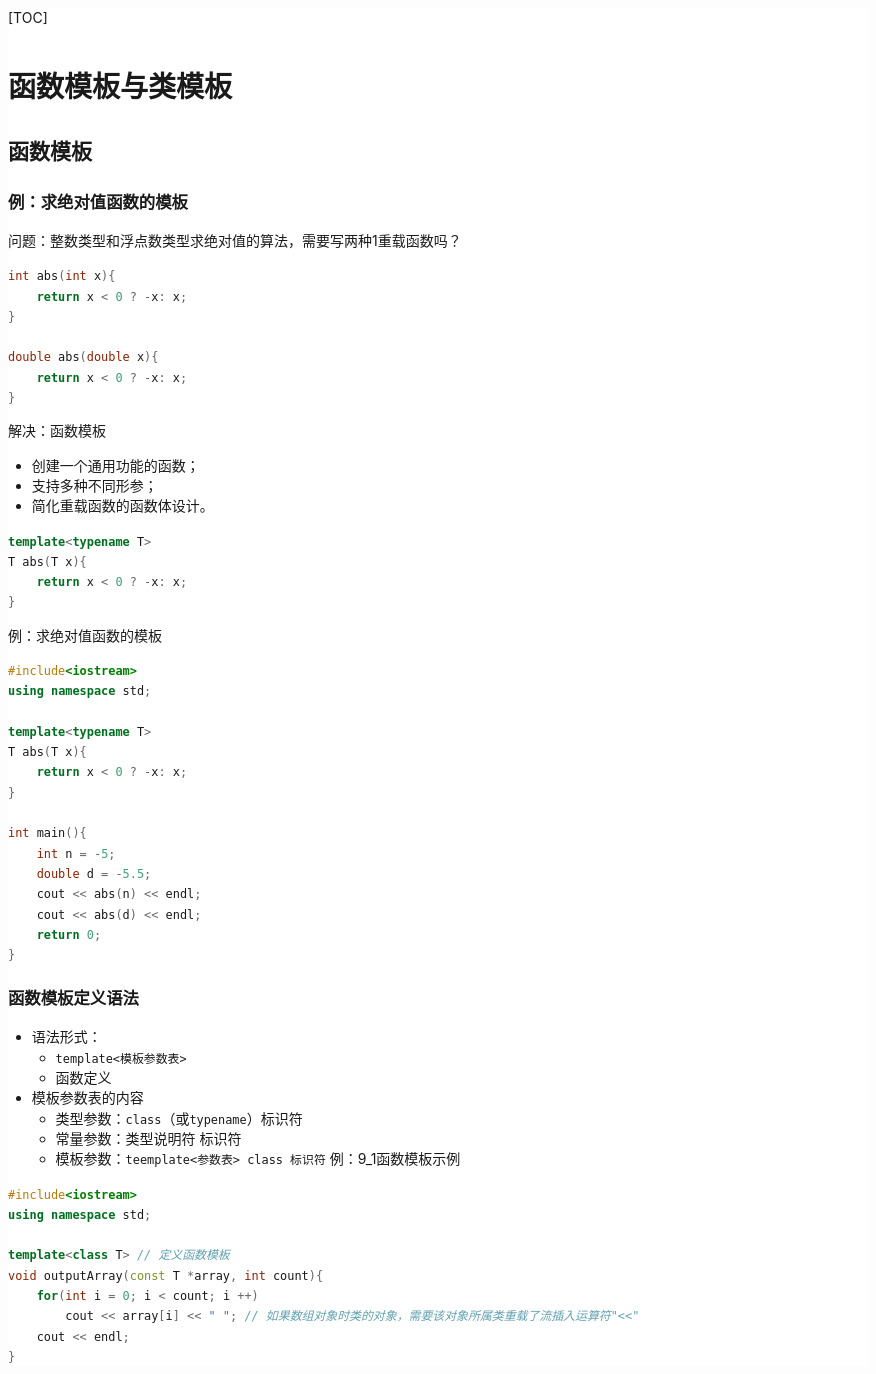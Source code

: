 [TOC]
# 函数模板与类模板
## 函数模板
### 例：求绝对值函数的模板
问题：整数类型和浮点数类型求绝对值的算法，需要写两种1重载函数吗？
```C++
int abs(int x){
    return x < 0 ? -x: x;
}

double abs(double x){
    return x < 0 ? -x: x;
}
```
解决：函数模板
- 创建一个通用功能的函数；
- 支持多种不同形参；
- 简化重载函数的函数体设计。
```C++
template<typename T>
T abs(T x){
    return x < 0 ? -x: x;
}
```
例：求绝对值函数的模板
```c++
#include<iostream>
using namespace std;

template<typename T>
T abs(T x){
    return x < 0 ? -x: x;
}

int main(){
    int n = -5;
    double d = -5.5;
    cout << abs(n) << endl;
    cout << abs(d) << endl;
    return 0;
}
```
### 函数模板定义语法
- 语法形式：
  - `template<模板参数表>`
  - 函数定义
- 模板参数表的内容
  - 类型参数：`class`（或`typename`）标识符
  - 常量参数：类型说明符 标识符
  - 模板参数：`teemplate<参数表> class 标识符`
例：9_1函数模板示例
```c++
#include<iostream>
using namespace std;

template<class T> // 定义函数模板
void outputArray(const T *array, int count){
    for(int i = 0; i < count; i ++)
        cout << array[i] << " "; // 如果数组对象时类的对象，需要该对象所属类重载了流插入运算符"<<"
    cout << endl;
}
```